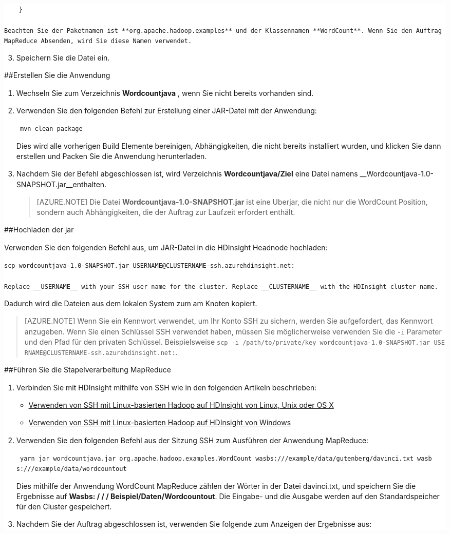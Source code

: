         }

    Beachten Sie der Paketnamen ist **org.apache.hadoop.examples** und der Klassennamen **WordCount**. Wenn Sie den Auftrag MapReduce Absenden, wird Sie diese Namen verwendet.

3. Speichern Sie die Datei ein.

##<a name="build-the-application"></a>Erstellen Sie die Anwendung

1. Wechseln Sie zum Verzeichnis __Wordcountjava__ , wenn Sie nicht bereits vorhanden sind.

2. Verwenden Sie den folgenden Befehl zur Erstellung einer JAR-Datei mit der Anwendung:

        mvn clean package

    Dies wird alle vorherigen Build Elemente bereinigen, Abhängigkeiten, die nicht bereits installiert wurden, und klicken Sie dann erstellen und Packen Sie die Anwendung herunterladen.

3. Nachdem Sie der Befehl abgeschlossen ist, wird Verzeichnis __Wordcountjava/Ziel__ eine Datei namens __Wordcountjava-1.0-SNAPSHOT.jar__enthalten.

    > [AZURE.NOTE] Die Datei __Wordcountjava-1.0-SNAPSHOT.jar__ ist eine Uberjar, die nicht nur die WordCount Position, sondern auch Abhängigkeiten, die der Auftrag zur Laufzeit erfordert enthält.


##<a name="a-iduploadaupload-the-jar"></a><a id="upload"></a>Hochladen der jar

Verwenden Sie den folgenden Befehl aus, um JAR-Datei in die HDInsight Headnode hochladen:

    scp wordcountjava-1.0-SNAPSHOT.jar USERNAME@CLUSTERNAME-ssh.azurehdinsight.net:

    Replace __USERNAME__ with your SSH user name for the cluster. Replace __CLUSTERNAME__ with the HDInsight cluster name.

Dadurch wird die Dateien aus dem lokalen System zum am Knoten kopiert.

> [AZURE.NOTE] Wenn Sie ein Kennwort verwendet, um Ihr Konto SSH zu sichern, werden Sie aufgefordert, das Kennwort anzugeben. Wenn Sie einen Schlüssel SSH verwendet haben, müssen Sie möglicherweise verwenden Sie die `-i` Parameter und den Pfad für den privaten Schlüssel. Beispielsweise `scp -i /path/to/private/key wordcountjava-1.0-SNAPSHOT.jar USERNAME@CLUSTERNAME-ssh.azurehdinsight.net:`.

##<a name="a-namerunarun-the-mapreduce-job"></a><a name="run"></a>Führen Sie die Stapelverarbeitung MapReduce

1. Verbinden Sie mit HDInsight mithilfe von SSH wie in den folgenden Artikeln beschrieben:

    - [Verwenden von SSH mit Linux-basierten Hadoop auf HDInsight von Linux, Unix oder OS X](hdinsight-hadoop-linux-use-ssh-unix.md)

    - [Verwenden von SSH mit Linux-basierten Hadoop auf HDInsight von Windows](hdinsight-hadoop-linux-use-ssh-windows.md)

2. Verwenden Sie den folgenden Befehl aus der Sitzung SSH zum Ausführen der Anwendung MapReduce:

        yarn jar wordcountjava.jar org.apache.hadoop.examples.WordCount wasbs:///example/data/gutenberg/davinci.txt wasbs:///example/data/wordcountout

    Dies mithilfe der Anwendung WordCount MapReduce zählen der Wörter in der Datei davinci.txt, und speichern Sie die Ergebnisse auf __Wasbs: / / / Beispiel/Daten/Wordcountout__. Die Eingabe- und die Ausgabe werden auf den Standardspeicher für den Cluster gespeichert.

3. Nachdem Sie der Auftrag abgeschlossen ist, verwenden Sie folgende zum Anzeigen der Ergebnisse aus:


[azure-purchase-options]: http://azure.microsoft.com/pricing/purchase-options/
[azure-member-offers]: http://azure.microsoft.com/pricing/member-offers/
[azure-free-trial]: http://azure.microsoft.com/pricing/free-trial/
[hdinsight-use-sqoop]: hdinsight-use-sqoop.md
[hdinsight-ODBC]: hdinsight-connect-excel-hive-ODBC-driver.md
[hdinsight-power-query]: hdinsight-connect-excel-power-query.md
[hdinsight-upload-data]: hdinsight-upload-data.md
[hdinsight-admin-powershell]: hdinsight-administer-use-powershell.md
[hdinsight-use-hive]: hdinsight-use-hive.md
[hdinsight-use-pig]: hdinsight-use-pig.md
[hdinsight-power-query]: hdinsight-connect-excel-power-query.md
[powershell-PSCredential]: http://social.technet.microsoft.com/wiki/contents/articles/4546.working-with-passwords-secure-strings-and-credentials-in-windows-powershell.aspx